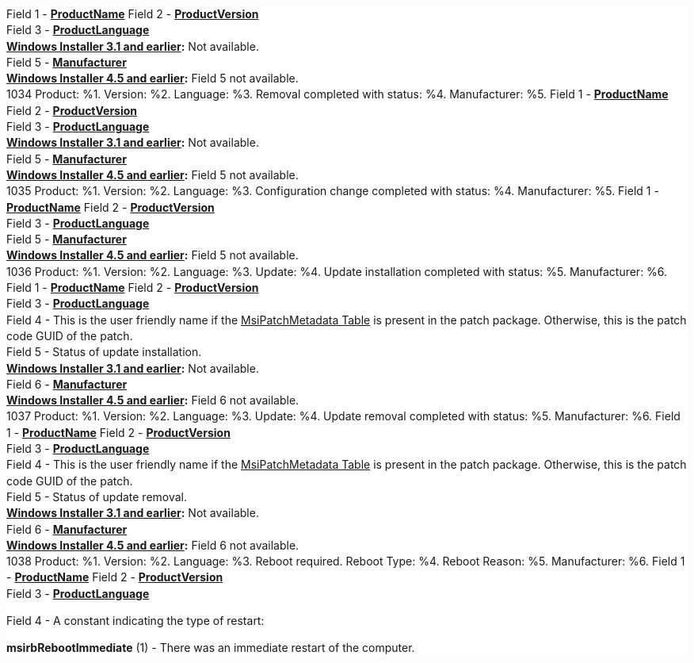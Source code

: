 <td>Field 1 - <a href="productname.md"><strong>ProductName</strong></a> Field 2 - <a href="productversion.md"><strong>ProductVersion</strong></a><br/> Field 3 - <a href="productlanguage.md"><strong>ProductLanguage</strong></a><br/> <strong><a href="not-supported-in-windows-installer-version-3-1.md">Windows Installer 3.1 and earlier</a>:</strong> Not available.<br/> Field 5 - <a href="manufacturer.md"><strong>Manufacturer</strong></a><br/> <strong><a href="not-supported-in-windows-installer-4-5.md">Windows Installer 4.5 and earlier</a>:</strong> Field 5 not available.<br/></td>
</tr>
<tr class="odd">
<td>1034</td>
<td>Product: %1. Version: %2. Language: %3. Removal completed with status: %4. Manufacturer: %5.</td>
<td>Field 1 - <a href="productname.md"><strong>ProductName</strong></a> Field 2 - <a href="productversion.md"><strong>ProductVersion</strong></a><br/> Field 3 - <a href="productlanguage.md"><strong>ProductLanguage</strong></a><br/> <strong><a href="not-supported-in-windows-installer-version-3-1.md">Windows Installer 3.1 and earlier</a>:</strong> Not available.<br/> Field 5 - <a href="manufacturer.md"><strong>Manufacturer</strong></a><br/> <strong><a href="not-supported-in-windows-installer-4-5.md">Windows Installer 4.5 and earlier</a>:</strong> Field 5 not available.<br/></td>
</tr>
<tr class="even">
<td>1035</td>
<td>Product: %1. Version: %2. Language: %3. Configuration change completed with status: %4. Manufacturer: %5.</td>
<td>Field 1 - <a href="productname.md"><strong>ProductName</strong></a> Field 2 - <a href="productversion.md"><strong>ProductVersion</strong></a><br/> Field 3 - <a href="productlanguage.md"><strong>ProductLanguage</strong></a><br/> Field 5 - <a href="manufacturer.md"><strong>Manufacturer</strong></a><br/> <strong><a href="not-supported-in-windows-installer-4-5.md">Windows Installer 4.5 and earlier</a>:</strong> Field 5 not available.<br/></td>
</tr>
<tr class="odd">
<td>1036</td>
<td>Product: %1. Version: %2. Language: %3. Update: %4. Update installation completed with status: %5. Manufacturer: %6.</td>
<td>Field 1 - <a href="productname.md"><strong>ProductName</strong></a> Field 2 - <a href="productversion.md"><strong>ProductVersion</strong></a><br/> Field 3 - <a href="productlanguage.md"><strong>ProductLanguage</strong></a><br/> Field 4 - This is the user friendly name if the <a href="msipatchmetadata-table.md">MsiPatchMetadata Table</a> is present in the patch package. Otherwise, this is the patch code GUID of the patch.<br/> Field 5 - Status of update installation.<br/> <strong><a href="not-supported-in-windows-installer-version-3-1.md">Windows Installer 3.1 and earlier</a>:</strong> Not available.<br/> Field 6 - <a href="manufacturer.md"><strong>Manufacturer</strong></a><br/> <strong><a href="not-supported-in-windows-installer-4-5.md">Windows Installer 4.5 and earlier</a>:</strong> Field 6 not available.<br/></td>
</tr>
<tr class="even">
<td>1037</td>
<td>Product: %1. Version: %2. Language: %3. Update: %4. Update removal completed with status: %5. Manufacturer: %6.</td>
<td>Field 1 - <a href="productname.md"><strong>ProductName</strong></a> Field 2 - <a href="productversion.md"><strong>ProductVersion</strong></a><br/> Field 3 - <a href="productlanguage.md"><strong>ProductLanguage</strong></a><br/> Field 4 - This is the user friendly name if the <a href="msipatchmetadata-table.md">MsiPatchMetadata Table</a> is present in the patch package. Otherwise, this is the patch code GUID of the patch.<br/> Field 5 - Status of update removal.<br/> <strong><a href="not-supported-in-windows-installer-version-3-1.md">Windows Installer 3.1 and earlier</a>:</strong> Not available.<br/> Field 6 - <a href="manufacturer.md"><strong>Manufacturer</strong></a><br/> <strong><a href="not-supported-in-windows-installer-4-5.md">Windows Installer 4.5 and earlier</a>:</strong> Field 6 not available.<br/></td>
</tr>
<tr class="odd">
<td>1038</td>
<td>Product: %1. Version: %2. Language: %3. Reboot required. Reboot Type: %4. Reboot Reason: %5. Manufacturer: %6.</td>
<td>Field 1 - <a href="productname.md"><strong>ProductName</strong></a> Field 2 - <a href="productversion.md"><strong>ProductVersion</strong></a><br/> Field 3 - <a href="productlanguage.md"><strong>ProductLanguage</strong></a><br/> <dl> Field 4 - A constant indicating the type of restart: <br/> <dl> <strong>msirbRebootImmediate</strong> (1) - There was an immediate restart of the computer.<br />